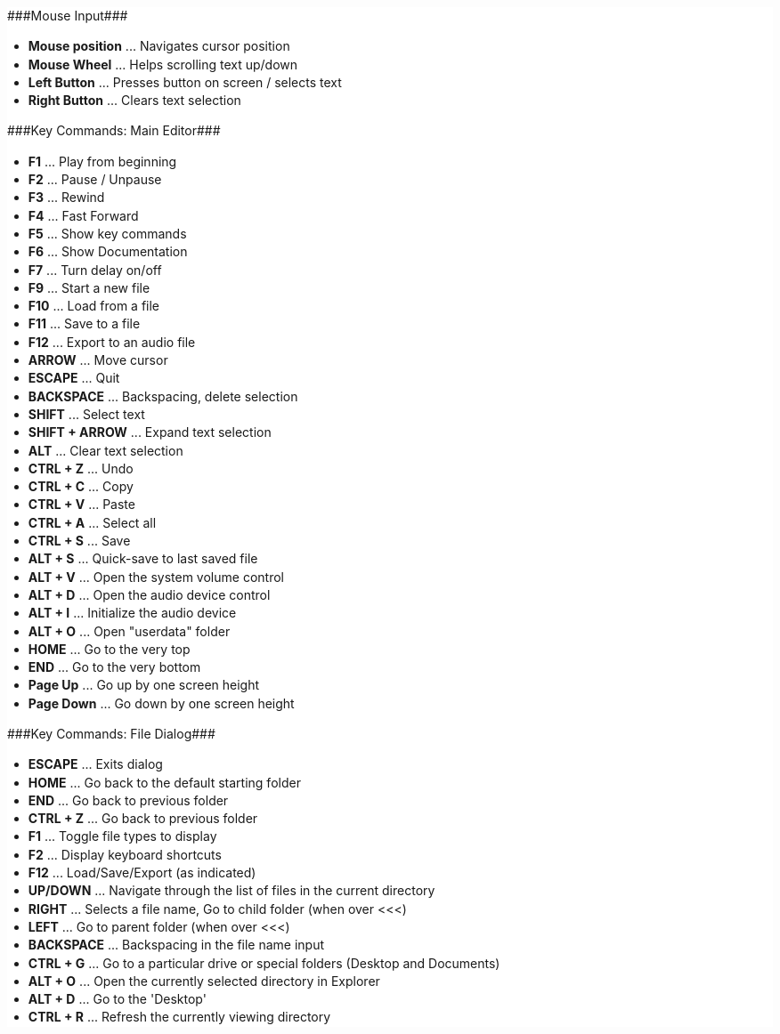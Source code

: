 ###Mouse Input###

* **Mouse position** ... Navigates cursor position
* **Mouse Wheel** ... Helps scrolling text up/down
* **Left Button** ... Presses button on screen / selects text
* **Right Button** ... Clears text selection

###Key Commands: Main Editor###

* **F1** ... Play from beginning
* **F2** ... Pause / Unpause
* **F3** ... Rewind
* **F4** ... Fast Forward
* **F5** ... Show key commands
* **F6** ... Show Documentation
* **F7** ... Turn delay on/off
* **F9** ... Start a new file
* **F10** ... Load from a file
* **F11** ... Save to a file
* **F12** ... Export to an audio file
* **ARROW** ... Move cursor
* **ESCAPE** ... Quit
* **BACKSPACE** ... Backspacing, delete selection
* **SHIFT** ... Select text
* **SHIFT + ARROW** ... Expand text selection
* **ALT** ... Clear text selection
* **CTRL + Z** ... Undo
* **CTRL + C** ... Copy
* **CTRL + V** ... Paste
* **CTRL + A** ... Select all
* **CTRL + S** ... Save
* **ALT + S** ... Quick-save to last saved file
* **ALT + V** ... Open the system volume control
* **ALT + D** ... Open the audio device control
* **ALT + I** ... Initialize the audio device
* **ALT + O** ... Open "userdata" folder 
* **HOME** ... Go to the very top
* **END** ... Go to the very bottom
* **Page Up** ... Go up by one screen height
* **Page Down** ... Go down by one screen height

###Key Commands: File Dialog###

* **ESCAPE** ... Exits dialog
* **HOME** ... Go back to the default starting folder
* **END** ... Go back to previous folder
* **CTRL + Z** ... Go back to previous folder
* **F1** ... Toggle file types to display
* **F2** ... Display keyboard shortcuts
* **F12** ... Load/Save/Export (as indicated)
* **UP/DOWN** ... Navigate through the list of files in the current directory
* **RIGHT** ... Selects a file name, Go to child folder (when over <<<)
* **LEFT** ... Go to parent folder (when over <<<)
* **BACKSPACE** ... Backspacing in the file name input
* **CTRL + G** ... Go to a particular drive or special folders (Desktop and Documents)
* **ALT + O** ... Open the currently selected directory in Explorer
* **ALT + D** ... Go to the 'Desktop'
* **CTRL + R** ... Refresh the currently viewing directory
